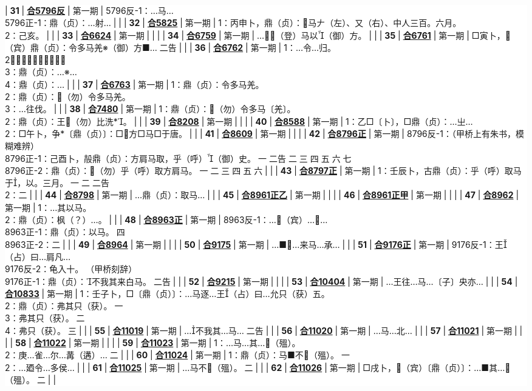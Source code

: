 | **31** | [**合5796反**](http://jgw.aynu.edu.cn/ajaxpage/home2.0/d/view.html?dbID=3&dbName=BONE&DisplayDBName=著录库&sysID=115386&drnext=115418) | 第一期 | 5796反-1：…马…<br />5796正-1：鼎（贞）：…射… |  |
| **32** | [**合5825**](http://jgw.aynu.edu.cn/ajaxpage/home2.0/d/view.html?dbID=3&dbName=BONE&DisplayDBName=著录库&sysID=115418&drnext=172151) | 第一期 | 1：丙申卜，鼎（贞）：马𠂇（左）、又（右）、中人三百。六月。<br />2：己亥。 |  |
| **33** | [**合6624**](http://jgw.aynu.edu.cn/ajaxpage/home2.0/d/view.html?dbID=3&dbName=BONE&DisplayDBName=著录库&sysID=172151&drnext=116257) | 第一期 |  |  |
| **34** | [**合6759**](http://jgw.aynu.edu.cn/ajaxpage/home2.0/d/view.html?dbID=3&dbName=BONE&DisplayDBName=著录库&sysID=116257&drnext=116259) | 第一期 | …（登）马以（御）方。 |  |
| **35** | [**合6761**](http://jgw.aynu.edu.cn/ajaxpage/home2.0/d/view.html?dbID=3&dbName=BONE&DisplayDBName=著录库&sysID=116259&drnext=116260) | 第一期 | □寅卜，𡧊（宾）鼎（贞）：令多马羌※（御）方■…  二告 |  |
| **36** | [**合6762**](http://jgw.aynu.edu.cn/ajaxpage/home2.0/d/view.html?dbID=3&dbName=BONE&DisplayDBName=著录库&sysID=116260&drnext=) | 第一期 | 1：…令…归。<br />2：𢎥（勿）令多马羌。<br />3：鼎（贞）：…※…<br />4：鼎（贞）：… |  |
| **37** | [**合6763**](http://jgw.aynu.edu.cn/ajaxpage/home2.0/d/view.html?dbID=3&dbName=BONE&DisplayDBName=著录库&sysID=116261&drnext=116938) | 第一期 | 1：鼎（贞）：令多马羌。<br />2：鼎（贞）：𢎥（勿）令多马羌。<br />3：…往伐。 |  |
| **38** | [**合7480**](http://jgw.aynu.edu.cn/ajaxpage/home2.0/d/view.html?dbID=3&dbName=BONE&DisplayDBName=著录库&sysID=116938&drnext=117762) | 第一期 | 1：鼎（贞）：𢎥（勿）令多马〔羌〕。<br />2：鼎（贞）：王𢎥（勿）比洗*。 |  |
| **39** | [**合8208**](http://jgw.aynu.edu.cn/ajaxpage/home2.0/d/view.html?dbID=3&dbName=BONE&DisplayDBName=著录库&sysID=117762&drnext=117361) | 第一期 |  |  |
| **40** | [**合8588**](http://jgw.aynu.edu.cn/ajaxpage/home2.0/d/view.html?dbID=3&dbName=BONE&DisplayDBName=著录库&sysID=117361&drnext=118014) | 第一期 | 1：乙□〔卜〕，□鼎（贞）：…㞢…<br />2：□午卜，争*〔鼎（贞）〕：□𢀛方□马□于唐。 |  |
| **41** | [**合8609**](http://jgw.aynu.edu.cn/ajaxpage/home2.0/d/view.html?dbID=3&dbName=BONE&DisplayDBName=著录库&sysID=118014&drnext=118215) | 第一期 |  |  |
| **42** | [**合8796正**](http://jgw.aynu.edu.cn/ajaxpage/home2.0/d/view.html?dbID=3&dbName=BONE&DisplayDBName=著录库&sysID=118215&drnext=118217) | 第一期 | 8796反-1：（甲桥上有朱书，模糊难辨）<br />8796正-1：己酉卜，㱿鼎（贞）：方肩马取，乎（呼）（御）史。  一  二告  二  三  四  五  六  七<br />8796正-2：鼎（贞）：𢎥（勿）乎（呼）取方肩马。  一  二  三  四  五  六 |  |
| **43** | [**合8797正**](http://jgw.aynu.edu.cn/ajaxpage/home2.0/d/view.html?dbID=3&dbName=BONE&DisplayDBName=著录库&sysID=118217&drnext=118218) | 第一期 | 1：壬辰卜，古鼎（贞）：乎（呼）取马于，以。三月。  一  二  二告<br />2：二 |  |
| **44** | [**合8798**](http://jgw.aynu.edu.cn/ajaxpage/home2.0/d/view.html?dbID=3&dbName=BONE&DisplayDBName=著录库&sysID=118218&drnext=118422) | 第一期 | …鼎（贞）：取马… |  |
| **45** | [**合8961正乙**](http://jgw.aynu.edu.cn/ajaxpage/home2.0/d/view.html?dbID=3&dbName=BONE&DisplayDBName=著录库&sysID=118422&drnext=118421) | 第一期 |  |  |
| **46** | [**合8961正甲**](http://jgw.aynu.edu.cn/ajaxpage/home2.0/d/view.html?dbID=3&dbName=BONE&DisplayDBName=著录库&sysID=118421&drnext=118423) | 第一期 |  |  |
| **47** | [**合8962**](http://jgw.aynu.edu.cn/ajaxpage/home2.0/d/view.html?dbID=3&dbName=BONE&DisplayDBName=著录库&sysID=118423&drnext=118425) | 第一期 | 1：…其以马。<br />2：鼎（贞）：枫（？）…。 |  |
| **48** | [**合8963正**](http://jgw.aynu.edu.cn/ajaxpage/home2.0/d/view.html?dbID=3&dbName=BONE&DisplayDBName=著录库&sysID=118425&drnext=) | 第一期 | 8963反-1：…𡧊（宾）……<br />8963正-1：鼎（贞）：以马。  四<br />8963正-2：二 |  |
| **49** | [**合8964**](http://jgw.aynu.edu.cn/ajaxpage/home2.0/d/view.html?dbID=3&dbName=BONE&DisplayDBName=著录库&sysID=118426&drnext=118950) | 第一期 |  |  |
| **50** | [**合9175**](http://jgw.aynu.edu.cn/ajaxpage/home2.0/d/view.html?dbID=3&dbName=BONE&DisplayDBName=著录库&sysID=118950&drnext=118952) | 第一期 | …■…来马…承… |  |
| **51** | [**合9176正**](http://jgw.aynu.edu.cn/ajaxpage/home2.0/d/view.html?dbID=3&dbName=BONE&DisplayDBName=著录库&sysID=118952&drnext=117387) | 第一期 | 9176反-1：王（占）曰…肩凡…<br />9176反-2：龟入十。 （甲桥刻辞）<br />9176正-1：鼎（贞）：不我其来白马。  二告 |  |
| **52** | [**合9215**](http://jgw.aynu.edu.cn/ajaxpage/home2.0/d/view.html?dbID=3&dbName=BONE&DisplayDBName=著录库&sysID=117387&drnext=120089) | 第一期 |  |  |
| **53** | [**合10404**](http://jgw.aynu.edu.cn/ajaxpage/home2.0/d/view.html?dbID=3&dbName=BONE&DisplayDBName=著录库&sysID=120089&drnext=120615) | 第一期 | …王往…马…〔子〕央亦… |  |
| **54** | [**合10833**](http://jgw.aynu.edu.cn/ajaxpage/home2.0/d/view.html?dbID=3&dbName=BONE&DisplayDBName=著录库&sysID=120615&drnext=120260) | 第一期 | 1：壬子卜，□〔鼎（贞）〕：…马逐…王（占）曰…允只（获）五。<br />2：鼎（贞）：弗其只（获）。  一<br />3：弗其只（获）。  二<br />4：弗只（获）。  三 |  |
| **55** | [**合11019**](http://jgw.aynu.edu.cn/ajaxpage/home2.0/d/view.html?dbID=3&dbName=BONE&DisplayDBName=著录库&sysID=120260&drnext=120261) | 第一期 | …不我其…马…  二告 |  |
| **56** | [**合11020**](http://jgw.aynu.edu.cn/ajaxpage/home2.0/d/view.html?dbID=3&dbName=BONE&DisplayDBName=著录库&sysID=120261&drnext=120262) | 第一期 | …马…北… |  |
| **57** | [**合11021**](http://jgw.aynu.edu.cn/ajaxpage/home2.0/d/view.html?dbID=3&dbName=BONE&DisplayDBName=著录库&sysID=120262&drnext=120263) | 第一期 |  |  |
| **58** | [**合11022**](http://jgw.aynu.edu.cn/ajaxpage/home2.0/d/view.html?dbID=3&dbName=BONE&DisplayDBName=著录库&sysID=120263&drnext=120264) | 第一期 |  |  |
| **59** | [**合11023**](http://jgw.aynu.edu.cn/ajaxpage/home2.0/d/view.html?dbID=3&dbName=BONE&DisplayDBName=著录库&sysID=120264&drnext=120265) | 第一期 | 1：…马…其…（殟）。<br />2：庚…雀…尔…冓（遘）…  二 |  |
| **60** | [**合11024**](http://jgw.aynu.edu.cn/ajaxpage/home2.0/d/view.html?dbID=3&dbName=BONE&DisplayDBName=著录库&sysID=120265&drnext=) | 第一期 | 1：鼎（贞）：马■不（殟）。  一<br />2：…廼令…多侯… |  |
| **61** | [**合11025**](http://jgw.aynu.edu.cn/ajaxpage/home2.0/d/view.html?dbID=3&dbName=BONE&DisplayDBName=著录库&sysID=120266&drnext=120267) | 第一期 | …马不（殟）。  二 |  |
| **62** | [**合11026**](http://jgw.aynu.edu.cn/ajaxpage/home2.0/d/view.html?dbID=3&dbName=BONE&DisplayDBName=著录库&sysID=120267&drnext=120268) | 第一期 | □戌卜，𡧊（宾）〔鼎（贞）〕：…■其…（殟）。  二 |  |
